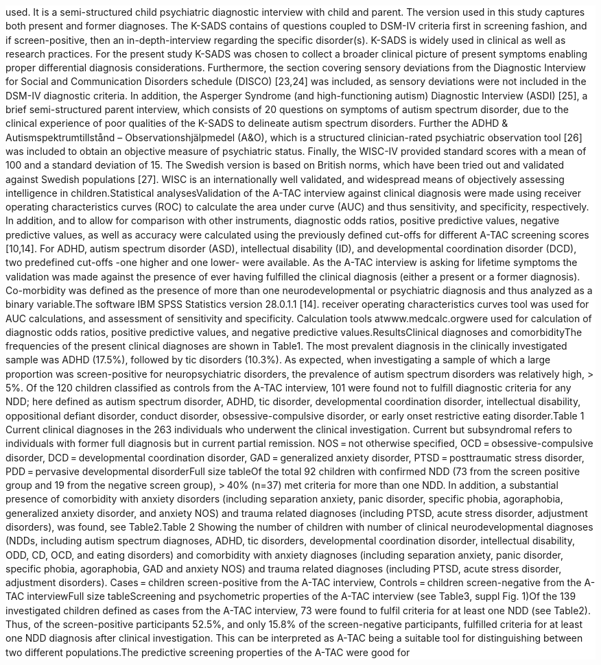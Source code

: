 used. It is a semi-structured child psychiatric diagnostic interview with child and parent. The version used in this study captures both present and former diagnoses. The K-SADS contains of questions coupled to DSM-IV criteria first in screening fashion, and if screen-positive, then an in-depth-interview regarding the specific disorder(s). K-SADS is widely used in clinical as well as research practices. For the present study K-SADS was chosen to collect a broader clinical picture of present symptoms enabling proper differential diagnosis considerations. Furthermore, the section covering sensory deviations from the Diagnostic Interview for Social and Communication Disorders schedule (DISCO) [23,24] was included, as sensory deviations were not included in the DSM-IV diagnostic criteria. In addition, the Asperger Syndrome (and high-functioning autism) Diagnostic Interview (ASDI) [25], a brief semi-structured parent interview, which consists of 20 questions on symptoms of autism spectrum disorder, due to the clinical experience of poor qualities of the K-SADS to delineate autism spectrum disorders. Further the ADHD & Autismspektrumtillstånd – Observationshjälpmedel (A&O), which is a structured clinician-rated psychiatric observation tool [26] was included to obtain an objective measure of psychiatric status. Finally, the WISC-IV provided standard scores with a mean of 100 and a standard deviation of 15. The Swedish version is based on British norms, which have been tried out and validated against Swedish populations [27]. WISC is an internationally well validated, and widespread means of objectively assessing intelligence in children.Statistical analysesValidation of the A-TAC interview against clinical diagnosis were made using receiver operating characteristics curves (ROC) to calculate the area under curve (AUC) and thus sensitivity, and specificity, respectively. In addition, and to allow for comparison with other instruments, diagnostic odds ratios, positive predictive values, negative predictive values, as well as accuracy were calculated using the previously defined cut-offs for different A-TAC screening scores [10,14]. For ADHD, autism spectrum disorder (ASD), intellectual disability (ID), and developmental coordination disorder (DCD), two predefined cut-offs -one higher and one lower- were available. As the A-TAC interview is asking for lifetime symptoms the validation was made against the presence of ever having fulfilled the clinical diagnosis (either a present or a former diagnosis). Co-morbidity was defined as the presence of more than one neurodevelopmental or psychiatric diagnosis and thus analyzed as a binary variable.The software IBM SPSS Statistics version 28.0.1.1 [14]. receiver operating characteristics curves tool was used for AUC calculations, and assessment of sensitivity and specificity. Calculation tools atwww.medcalc.orgwere used for calculation of diagnostic odds ratios, positive predictive values, and negative predictive values.ResultsClinical diagnoses and comorbidityThe frequencies of the present clinical diagnoses are shown in Table1. The most prevalent diagnosis in the clinically investigated sample was ADHD (17.5%), followed by tic disorders (10.3%). As expected, when investigating a sample of which a large proportion was screen-positive for neuropsychiatric disorders, the prevalence of autism spectrum disorders was relatively high, > 5%. Of the 120 children classified as controls from the A-TAC interview, 101 were found not to fulfill diagnostic criteria for any NDD; here defined as autism spectrum disorder, ADHD, tic disorder, developmental coordination disorder, intellectual disability, oppositional defiant disorder, conduct disorder, obsessive-compulsive disorder, or early onset restrictive eating disorder.Table 1 Current clinical diagnoses in the 263 individuals who underwent the clinical investigation. Current but subsyndromal refers to individuals with former full diagnosis but in current partial remission. NOS = not otherwise specified, OCD = obsessive-compulsive disorder, DCD = developmental coordination disorder, GAD = generalized anxiety disorder, PTSD = posttraumatic stress disorder, PDD = pervasive developmental disorderFull size tableOf the total 92 children with confirmed NDD (73 from the screen positive group and 19 from the negative screen group), > 40% (n=37) met criteria for more than one NDD. In addition, a substantial presence of comorbidity with anxiety disorders (including separation anxiety, panic disorder, specific phobia, agoraphobia, generalized anxiety disorder, and anxiety NOS) and trauma related diagnoses (including PTSD, acute stress disorder, adjustment disorders), was found, see Table2.Table 2 Showing the number of children with number of clinical neurodevelopmental diagnoses (NDDs, including autism spectrum diagnoses, ADHD, tic disorders, developmental coordination disorder, intellectual disability, ODD, CD, OCD, and eating disorders) and comorbidity with anxiety diagnoses (including separation anxiety, panic disorder, specific phobia, agoraphobia, GAD and anxiety NOS) and trauma related diagnoses (including PTSD, acute stress disorder, adjustment disorders). Cases = children screen-positive from the A-TAC interview, Controls = children screen-negative from the A-TAC interviewFull size tableScreening and psychometric properties of the A-TAC interview (see Table3, suppl Fig. 1)Of the 139 investigated children defined as cases from the A-TAC interview, 73 were found to fulfil criteria for at least one NDD (see Table2). Thus, of the screen-positive participants 52.5%, and only 15.8% of the screen-negative participants, fulfilled criteria for at least one NDD diagnosis after clinical investigation. This can be interpreted as A-TAC being a suitable tool for distinguishing between two different populations.The predictive screening properties of the A-TAC were good for